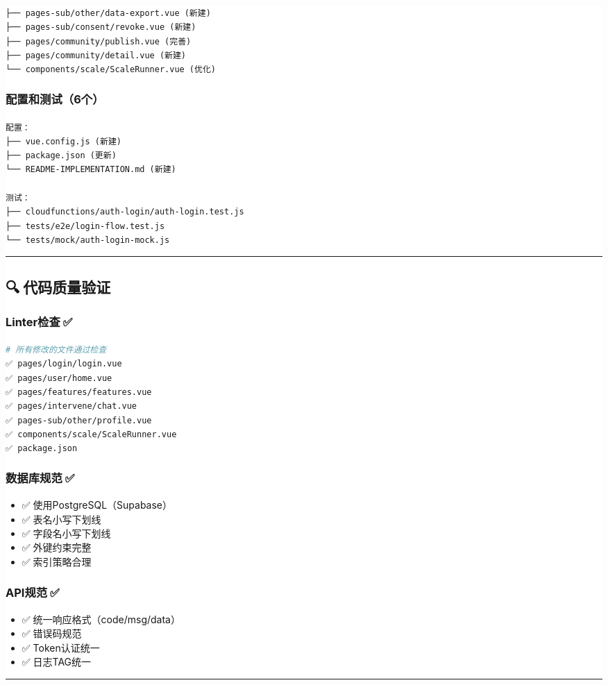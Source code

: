 ```
├── pages-sub/other/data-export.vue (新建)
├── pages-sub/consent/revoke.vue (新建)
├── pages/community/publish.vue (完善)
├── pages/community/detail.vue (新建)
└── components/scale/ScaleRunner.vue (优化)
```

### 配置和测试（6个）
```
配置：
├── vue.config.js (新建)
├── package.json (更新)
└── README-IMPLEMENTATION.md (新建)

测试：
├── cloudfunctions/auth-login/auth-login.test.js
├── tests/e2e/login-flow.test.js
└── tests/mock/auth-login-mock.js
```

---

## 🔍 代码质量验证

### Linter检查 ✅
```bash
# 所有修改的文件通过检查
✅ pages/login/login.vue
✅ pages/user/home.vue
✅ pages/features/features.vue
✅ pages/intervene/chat.vue
✅ pages-sub/other/profile.vue
✅ components/scale/ScaleRunner.vue
✅ package.json
```

### 数据库规范 ✅
- ✅ 使用PostgreSQL（Supabase）
- ✅ 表名小写下划线
- ✅ 字段名小写下划线
- ✅ 外键约束完整
- ✅ 索引策略合理

### API规范 ✅
- ✅ 统一响应格式（code/msg/data）
- ✅ 错误码规范
- ✅ Token认证统一
- ✅ 日志TAG统一

---
